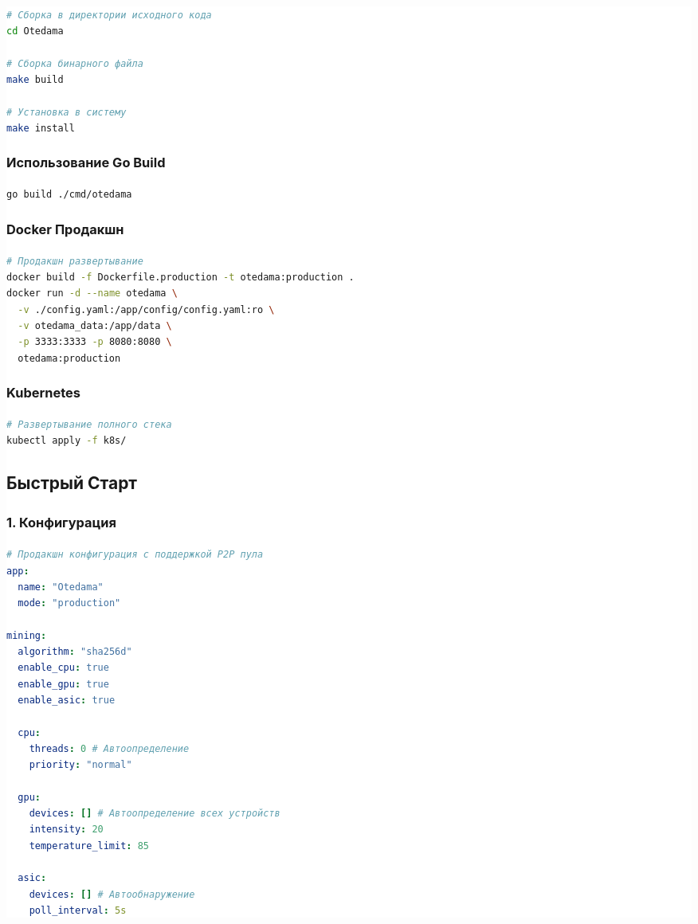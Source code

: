 ```bash
# Сборка в директории исходного кода
cd Otedama

# Сборка бинарного файла
make build

# Установка в систему
make install
```

### Использование Go Build

```bash
go build ./cmd/otedama
```

### Docker Продакшн

```bash
# Продакшн развертывание
docker build -f Dockerfile.production -t otedama:production .
docker run -d --name otedama \
  -v ./config.yaml:/app/config/config.yaml:ro \
  -v otedama_data:/app/data \
  -p 3333:3333 -p 8080:8080 \
  otedama:production
```

### Kubernetes

```bash
# Развертывание полного стека
kubectl apply -f k8s/
```

## Быстрый Старт

### 1. Конфигурация

```yaml
# Продакшн конфигурация с поддержкой P2P пула
app:
  name: "Otedama"
  mode: "production"

mining:
  algorithm: "sha256d"
  enable_cpu: true
  enable_gpu: true
  enable_asic: true
  
  cpu:
    threads: 0 # Автоопределение
    priority: "normal"
  
  gpu:
    devices: [] # Автоопределение всех устройств
    intensity: 20
    temperature_limit: 85
  
  asic:
    devices: [] # Автообнаружение
    poll_interval: 5s

```